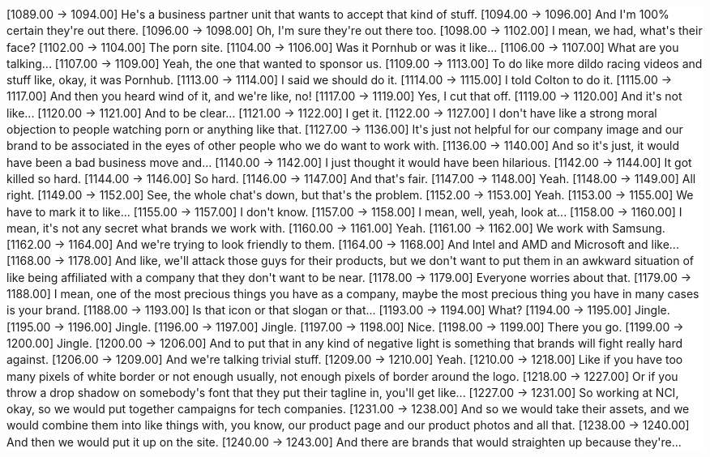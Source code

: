 [1089.00 → 1094.00] He's a business partner unit that wants to accept that kind of stuff.
[1094.00 → 1096.00] And I'm 100% certain they're out there.
[1096.00 → 1098.00] Oh, I'm sure they're out there too.
[1098.00 → 1102.00] I mean, we had, what's their face?
[1102.00 → 1104.00] The porn site.
[1104.00 → 1106.00] Was it Pornhub or was it like...
[1106.00 → 1107.00] What are you talking...
[1107.00 → 1109.00] Yeah, the one that wanted to sponsor us.
[1109.00 → 1113.00] To do like more dildo racing videos and stuff like, okay, it was Pornhub.
[1113.00 → 1114.00] I said we should do it.
[1114.00 → 1115.00] I told Colton to do it.
[1115.00 → 1117.00] And then you heard wind of it, and we're like, no!
[1117.00 → 1119.00] Yes, I cut that off.
[1119.00 → 1120.00] And it's not like...
[1120.00 → 1121.00] And to be clear...
[1121.00 → 1122.00] I get it.
[1122.00 → 1127.00] I don't have like a strong moral objection to people watching porn or anything like that.
[1127.00 → 1136.00] It's just not helpful for our company image and our brand to be associated in the eyes of other people who we do want to work with.
[1136.00 → 1140.00] And so it's just, it would have been a bad business move and...
[1140.00 → 1142.00] I just thought it would have been hilarious.
[1142.00 → 1144.00] It got killed so hard.
[1144.00 → 1146.00] So hard.
[1146.00 → 1147.00] And that's fair.
[1147.00 → 1148.00] Yeah.
[1148.00 → 1149.00] All right.
[1149.00 → 1152.00] See, the whole chat's down, but that's the problem.
[1152.00 → 1153.00] Yeah.
[1153.00 → 1155.00] We have to mark it to like...
[1155.00 → 1157.00] I don't know.
[1157.00 → 1158.00] I mean, well, yeah, look at...
[1158.00 → 1160.00] I mean, it's not any secret what brands we work with.
[1160.00 → 1161.00] Yeah.
[1161.00 → 1162.00] We work with Samsung.
[1162.00 → 1164.00] And we're trying to look friendly to them.
[1164.00 → 1168.00] And Intel and AMD and Microsoft and like...
[1168.00 → 1178.00] And like, we'll attack those guys for their products, but we don't want to put them in an awkward situation of like being affiliated with a company that they don't want to be near.
[1178.00 → 1179.00] Everyone worries about that.
[1179.00 → 1188.00] I mean, one of the most precious things you have as a company, maybe the most precious thing you have in many cases is your brand.
[1188.00 → 1193.00] Is that icon or that slogan or that...
[1193.00 → 1194.00] What?
[1194.00 → 1195.00] Jingle.
[1195.00 → 1196.00] Jingle.
[1196.00 → 1197.00] Jingle.
[1197.00 → 1198.00] Nice.
[1198.00 → 1199.00] There you go.
[1199.00 → 1200.00] Jingle.
[1200.00 → 1206.00] And to put that in any kind of negative light is something that brands will fight really hard against.
[1206.00 → 1209.00] And we're talking trivial stuff.
[1209.00 → 1210.00] Yeah.
[1210.00 → 1218.00] Like if you have too many pixels of white border or not enough usually, not enough pixels of border around the logo.
[1218.00 → 1227.00] Or if you throw a drop shadow on somebody's font that they put their tagline in, you'll get like...
[1227.00 → 1231.00] So working at NCI, okay, so we would put together campaigns for tech companies.
[1231.00 → 1238.00] And so we would take their assets, and we would combine them into like things with, you know, our product page and our product photos and all that.
[1238.00 → 1240.00] And then we would put it up on the site.
[1240.00 → 1243.00] And there are brands that would straighten up because they're...